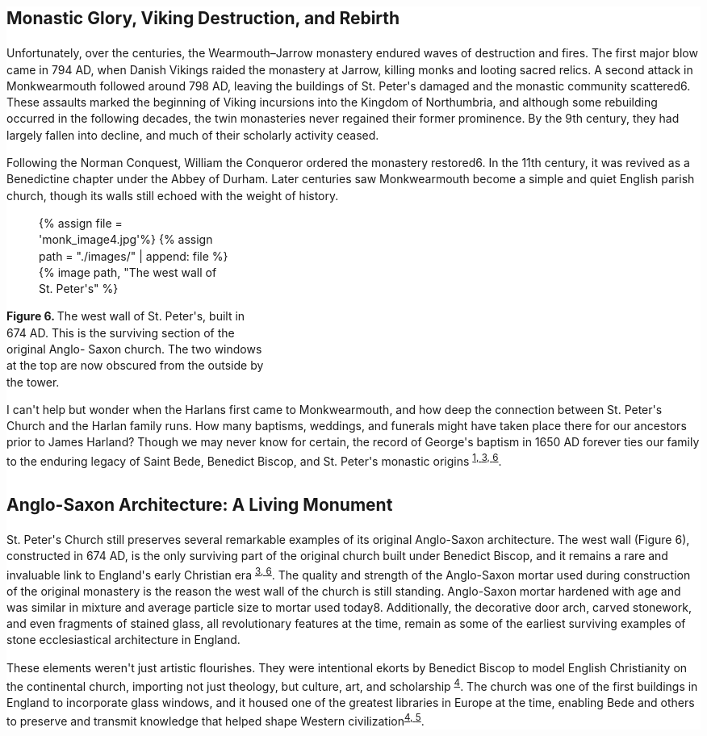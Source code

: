 <div style="clear:both"></div>

## Monastic Glory, Viking Destruction, and Rebirth

Unfortunately, over the centuries, the Wearmouth–Jarrow monastery endured waves of destruction and fires. The first major blow came in 794 AD, when Danish Vikings raided the monastery at Jarrow, killing monks and looting sacred relics. A second attack in Monkwearmouth followed around 798 AD, leaving the buildings of St. Peter's damaged and the monastic community scattered6. These assaults marked the beginning of Viking incursions into the Kingdom of Northumbria, and although some rebuilding occurred in the following decades, the twin monasteries never regained their former prominence. By the 9th century, they had largely fallen into decline, and much of their scholarly activity ceased.

Following the Norman Conquest, William the Conqueror ordered the monastery restored6. In the 11th century, it was revived as a Benedictine chapter under the Abbey of Durham. Later centuries saw Monkwearmouth become a simple and quiet English parish church, though its walls still echoed with the weight of history.

 <div style="max-width: 320px;" class="fig fig--right">
  <figure style="" class="align-full width-fit">
    {% assign file = 'monk_image4.jpg'%}
    {% assign path = "./images/" | append: file %}
    {% image path, "The west wall of St. Peter's" %}
  </figure>

  <div class="figcaption"><b>Figure 6. </b>
  The west wall of St. Peter's, built in 674 AD. This is the surviving section of the original Anglo- Saxon church. The two windows at the top are now obscured from the outside by the tower.
  </div>
</div>

I can't help but wonder when the Harlans first came to Monkwearmouth, and how deep the connection between St. Peter's Church and the Harlan family runs. How many baptisms, weddings, and funerals might have taken place there for our ancestors prior to James Harland? Though we may never know for certain, the record of George's baptism in 1650 AD forever ties our family to the enduring legacy of Saint Bede, Benedict Biscop, and St. Peter's monastic origins <sup><a href="#fn_1">1, </a></sup><sup><a href="#fn_3">3, </a></sup></sup><sup><a href="#fn_6">6</a></sup>.

## Anglo-Saxon Architecture: A Living Monument

St. Peter's Church still preserves several remarkable examples of its original Anglo-Saxon architecture. The west wall (Figure 6), constructed in 674 AD, is the only surviving part of the original church built under Benedict Biscop, and it remains a rare and invaluable link to England's early Christian era <sup><a href="#fn_3">3, </a></sup><sup><a href="#fn_6">6</a></sup>. The quality and strength of the Anglo-Saxon mortar used during construction of the original monastery is the reason the west wall of the church is still standing. Anglo-Saxon mortar hardened with age and was similar in mixture and average particle size to mortar used today8. Additionally, the decorative door arch, carved stonework, and even fragments of stained glass, all revolutionary features at the time, remain as some of the earliest surviving examples of stone ecclesiastical architecture in England.

These elements weren't just artistic flourishes. They were intentional ekorts by Benedict Biscop to model English Christianity on the continental church, importing not just theology, but culture, art, and scholarship <sup><a href="#fn_4">4</a></sup>. The church was one of the first buildings in England to incorporate glass windows, and it housed one of the greatest libraries in Europe at the time, enabling Bede and others to preserve and transmit knowledge that helped shape Western civilization<sup><a href="#fn_4">4, </a></sup><sup><a href="#fn_5">5</a></sup>.
